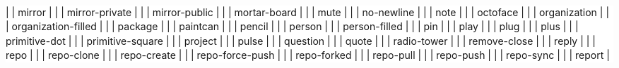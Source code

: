 | <i class="octicon octicon-mirror"></i>                 | mirror                 |
| <i class="octicon octicon-mirror-private"></i>         | mirror-private         |
| <i class="octicon octicon-mirror-public"></i>          | mirror-public          |
| <i class="octicon octicon-mortar-board"></i>           | mortar-board           |
| <i class="octicon octicon-mute"></i>                   | mute                   |
| <i class="octicon octicon-no-newline"></i>             | no-newline             |
| <i class="octicon octicon-note"></i>                   | note                   |
| <i class="octicon octicon-octoface"></i>               | octoface               |
| <i class="octicon octicon-organization"></i>           | organization           |
| <i class="octicon octicon-organization-filled"></i>    | organization-filled    |
| <i class="octicon octicon-package"></i>                | package                |
| <i class="octicon octicon-paintcan"></i>               | paintcan               |
| <i class="octicon octicon-pencil"></i>                 | pencil                 |
| <i class="octicon octicon-person"></i>                 | person                 |
| <i class="octicon octicon-person-filled"></i>          | person-filled          |
| <i class="octicon octicon-pin"></i>                    | pin                    |
| <i class="octicon octicon-play"></i>                   | play                   |
| <i class="octicon octicon-plug"></i>                   | plug                   |
| <i class="octicon octicon-plus"></i>                   | plus                   |
| <i class="octicon octicon-primitive-dot"></i>          | primitive-dot          |
| <i class="octicon octicon-primitive-square"></i>       | primitive-square       |
| <i class="octicon octicon-project"></i>                | project                |
| <i class="octicon octicon-pulse"></i>                  | pulse                  |
| <i class="octicon octicon-question"></i>               | question               |
| <i class="octicon octicon-quote"></i>                  | quote                  |
| <i class="octicon octicon-radio-tower"></i>            | radio-tower            |
| <i class="octicon octicon-remove-close"></i>           | remove-close           |
| <i class="octicon octicon-reply"></i>                  | reply                  |
| <i class="octicon octicon-repo"></i>                   | repo                   |
| <i class="octicon octicon-repo-clone"></i>             | repo-clone             |
| <i class="octicon octicon-repo-create"></i>            | repo-create            |
| <i class="octicon octicon-repo-force-push"></i>        | repo-force-push        |
| <i class="octicon octicon-repo-forked"></i>            | repo-forked            |
| <i class="octicon octicon-repo-pull"></i>              | repo-pull              |
| <i class="octicon octicon-repo-push"></i>              | repo-push              |
| <i class="octicon octicon-repo-sync"></i>              | repo-sync              |
| <i class="octicon octicon-report"></i>                 | report                 |